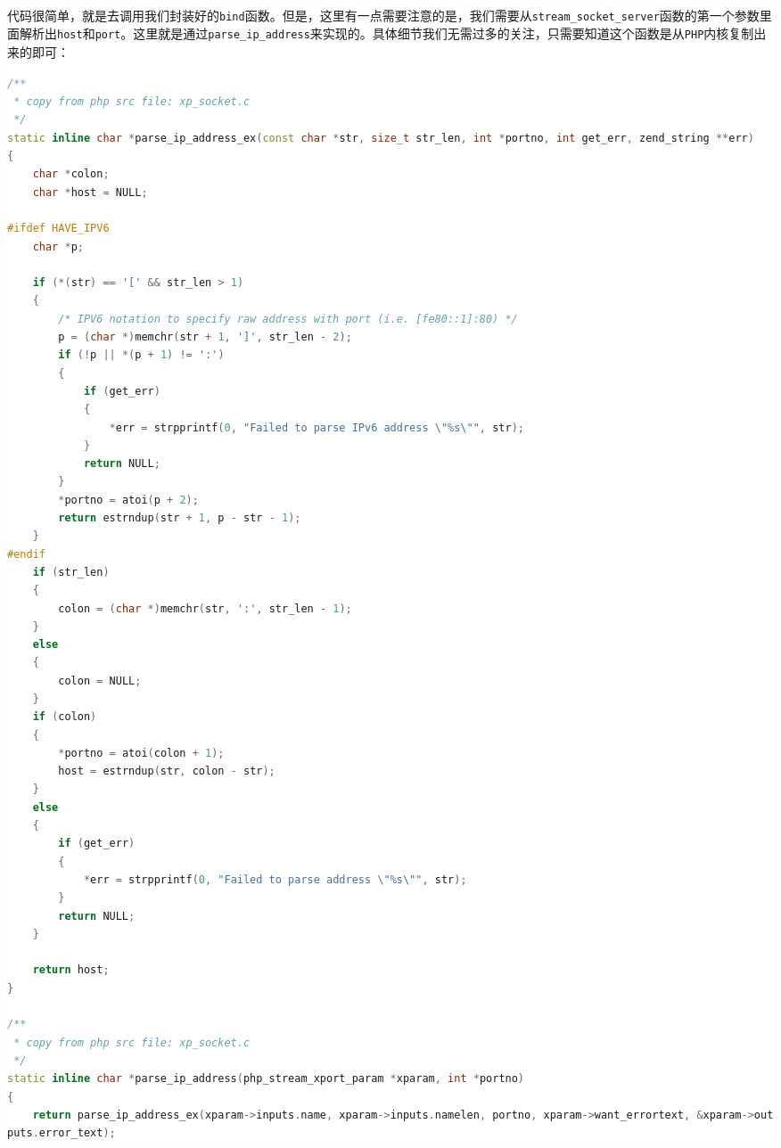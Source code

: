 代码很简单，就是去调用我们封装好的`bind`函数。但是，这里有一点需要注意的是，我们需要从`stream_socket_server`函数的第一个参数里面解析出`host`和`port`。这里就是通过`parse_ip_address`来实现的。具体细节我们无需过多的关注，只需要知道这个函数是从`PHP`内核复制出来的即可：

```cpp
/**
 * copy from php src file: xp_socket.c
 */
static inline char *parse_ip_address_ex(const char *str, size_t str_len, int *portno, int get_err, zend_string **err)
{
    char *colon;
    char *host = NULL;

#ifdef HAVE_IPV6
    char *p;

    if (*(str) == '[' && str_len > 1)
    {
        /* IPV6 notation to specify raw address with port (i.e. [fe80::1]:80) */
        p = (char *)memchr(str + 1, ']', str_len - 2);
        if (!p || *(p + 1) != ':')
        {
            if (get_err)
            {
                *err = strpprintf(0, "Failed to parse IPv6 address \"%s\"", str);
            }
            return NULL;
        }
        *portno = atoi(p + 2);
        return estrndup(str + 1, p - str - 1);
    }
#endif
    if (str_len)
    {
        colon = (char *)memchr(str, ':', str_len - 1);
    }
    else
    {
        colon = NULL;
    }
    if (colon)
    {
        *portno = atoi(colon + 1);
        host = estrndup(str, colon - str);
    }
    else
    {
        if (get_err)
        {
            *err = strpprintf(0, "Failed to parse address \"%s\"", str);
        }
        return NULL;
    }

    return host;
}

/**
 * copy from php src file: xp_socket.c
 */
static inline char *parse_ip_address(php_stream_xport_param *xparam, int *portno)
{
    return parse_ip_address_ex(xparam->inputs.name, xparam->inputs.namelen, portno, xparam->want_errortext, &xparam->outputs.error_text);
```